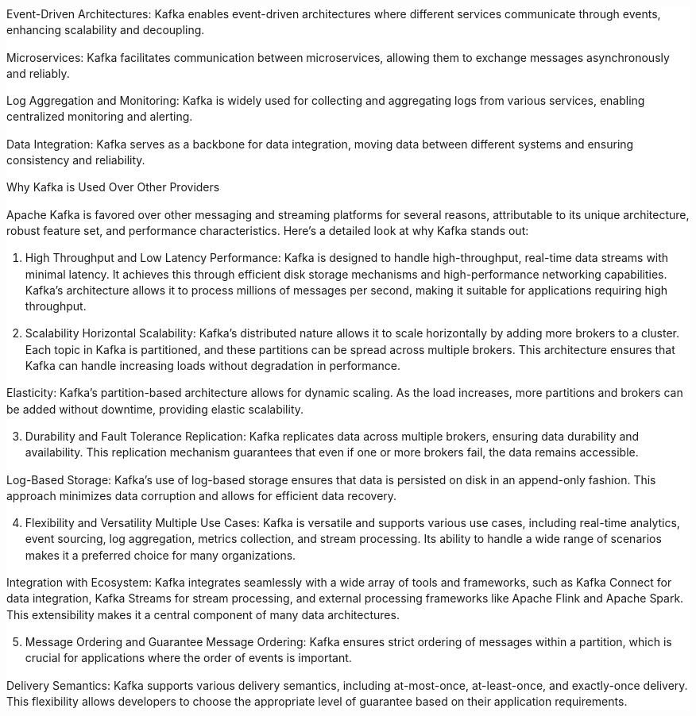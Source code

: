 Event-Driven Architectures: Kafka enables event-driven architectures where different services communicate through events, enhancing scalability and decoupling.

Microservices: Kafka facilitates communication between microservices, allowing them to exchange messages asynchronously and reliably.

Log Aggregation and Monitoring: Kafka is widely used for collecting and aggregating logs from various services, enabling centralized monitoring and alerting.

Data Integration: Kafka serves as a backbone for data integration, moving data between different systems and ensuring consistency and reliability.

Why Kafka is Used Over Other Providers

Apache Kafka is favored over other messaging and streaming platforms for several reasons, attributable to its unique architecture, robust feature set, and performance characteristics. Here’s a detailed look at why Kafka stands out:

1. High Throughput and Low Latency
Performance: Kafka is designed to handle high-throughput, real-time data streams with minimal latency. It achieves this through efficient disk storage mechanisms and high-performance networking capabilities. Kafka’s architecture allows it to process millions of messages per second, making it suitable for applications requiring high throughput.

2. Scalability
Horizontal Scalability: Kafka’s distributed nature allows it to scale horizontally by adding more brokers to a cluster. Each topic in Kafka is partitioned, and these partitions can be spread across multiple brokers. This architecture ensures that Kafka can handle increasing loads without degradation in performance.

Elasticity: Kafka’s partition-based architecture allows for dynamic scaling. As the load increases, more partitions and brokers can be added without downtime, providing elastic scalability.

3. Durability and Fault Tolerance
Replication: Kafka replicates data across multiple brokers, ensuring data durability and availability. This replication mechanism guarantees that even if one or more brokers fail, the data remains accessible.

Log-Based Storage: Kafka’s use of log-based storage ensures that data is persisted on disk in an append-only fashion. This approach minimizes data corruption and allows for efficient data recovery.

4. Flexibility and Versatility
Multiple Use Cases: Kafka is versatile and supports various use cases, including real-time analytics, event sourcing, log aggregation, metrics collection, and stream processing. Its ability to handle a wide range of scenarios makes it a preferred choice for many organizations.

Integration with Ecosystem: Kafka integrates seamlessly with a wide array of tools and frameworks, such as Kafka Connect for data integration, Kafka Streams for stream processing, and external processing frameworks like Apache Flink and Apache Spark. This extensibility makes it a central component of many data architectures.

5. Message Ordering and Guarantee
Message Ordering: Kafka ensures strict ordering of messages within a partition, which is crucial for applications where the order of events is important.

Delivery Semantics: Kafka supports various delivery semantics, including at-most-once, at-least-once, and exactly-once delivery. This flexibility allows developers to choose the appropriate level of guarantee based on their application requirements.
